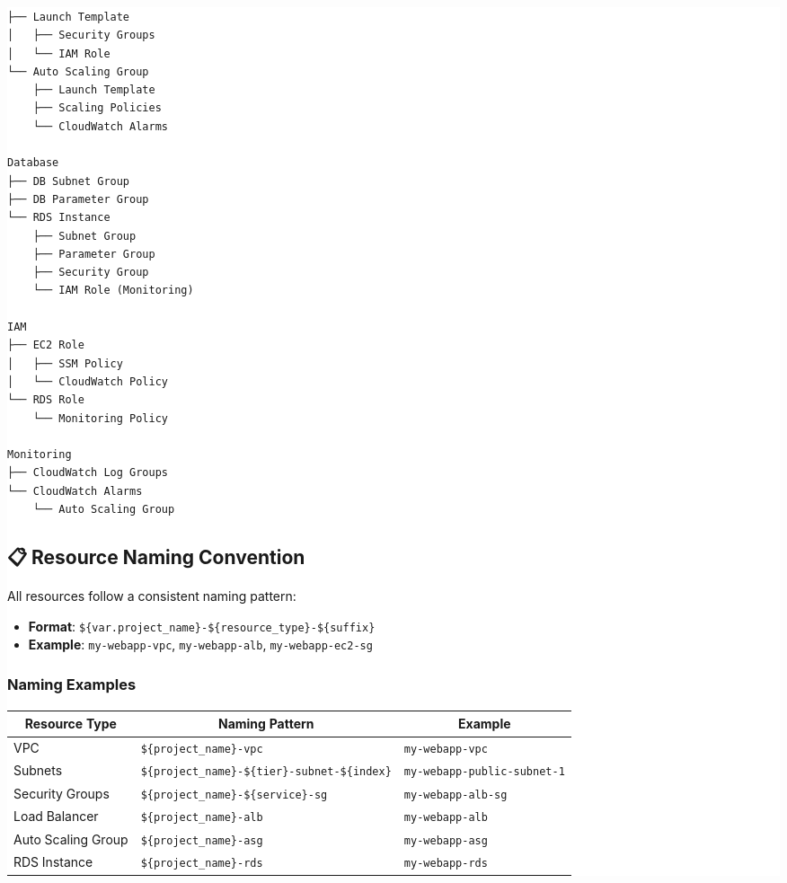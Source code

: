 ```
├── Launch Template
│   ├── Security Groups
│   └── IAM Role
└── Auto Scaling Group
    ├── Launch Template
    ├── Scaling Policies
    └── CloudWatch Alarms

Database
├── DB Subnet Group
├── DB Parameter Group
└── RDS Instance
    ├── Subnet Group
    ├── Parameter Group
    ├── Security Group
    └── IAM Role (Monitoring)

IAM
├── EC2 Role
│   ├── SSM Policy
│   └── CloudWatch Policy
└── RDS Role
    └── Monitoring Policy

Monitoring
├── CloudWatch Log Groups
└── CloudWatch Alarms
    └── Auto Scaling Group
```

## 📋 Resource Naming Convention

All resources follow a consistent naming pattern:
- **Format**: `${var.project_name}-${resource_type}-${suffix}`
- **Example**: `my-webapp-vpc`, `my-webapp-alb`, `my-webapp-ec2-sg`

### Naming Examples

| Resource Type | Naming Pattern | Example |
|---------------|----------------|---------|
| VPC | `${project_name}-vpc` | `my-webapp-vpc` |
| Subnets | `${project_name}-${tier}-subnet-${index}` | `my-webapp-public-subnet-1` |
| Security Groups | `${project_name}-${service}-sg` | `my-webapp-alb-sg` |
| Load Balancer | `${project_name}-alb` | `my-webapp-alb` |
| Auto Scaling Group | `${project_name}-asg` | `my-webapp-asg` |
| RDS Instance | `${project_name}-rds` | `my-webapp-rds` |
